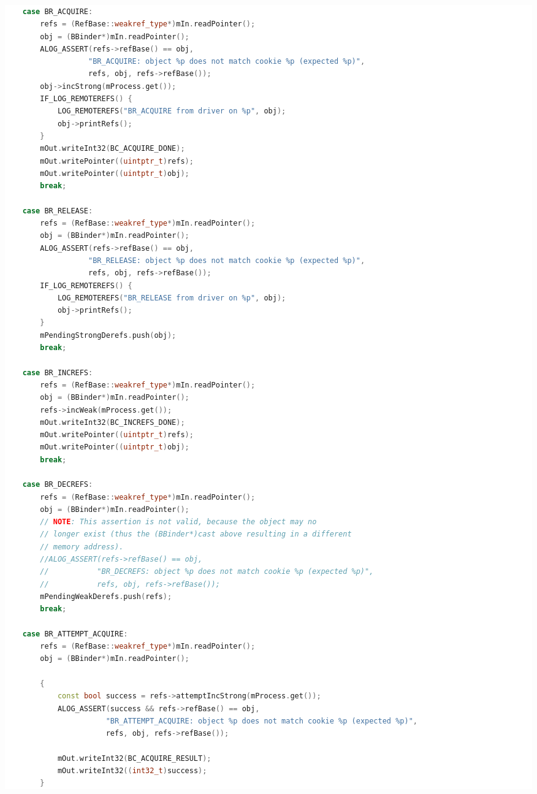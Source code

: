 ```c++
    case BR_ACQUIRE:
        refs = (RefBase::weakref_type*)mIn.readPointer();
        obj = (BBinder*)mIn.readPointer();
        ALOG_ASSERT(refs->refBase() == obj,
                   "BR_ACQUIRE: object %p does not match cookie %p (expected %p)",
                   refs, obj, refs->refBase());
        obj->incStrong(mProcess.get());
        IF_LOG_REMOTEREFS() {
            LOG_REMOTEREFS("BR_ACQUIRE from driver on %p", obj);
            obj->printRefs();
        }
        mOut.writeInt32(BC_ACQUIRE_DONE);
        mOut.writePointer((uintptr_t)refs);
        mOut.writePointer((uintptr_t)obj);
        break;

    case BR_RELEASE:
        refs = (RefBase::weakref_type*)mIn.readPointer();
        obj = (BBinder*)mIn.readPointer();
        ALOG_ASSERT(refs->refBase() == obj,
                   "BR_RELEASE: object %p does not match cookie %p (expected %p)",
                   refs, obj, refs->refBase());
        IF_LOG_REMOTEREFS() {
            LOG_REMOTEREFS("BR_RELEASE from driver on %p", obj);
            obj->printRefs();
        }
        mPendingStrongDerefs.push(obj);
        break;

    case BR_INCREFS:
        refs = (RefBase::weakref_type*)mIn.readPointer();
        obj = (BBinder*)mIn.readPointer();
        refs->incWeak(mProcess.get());
        mOut.writeInt32(BC_INCREFS_DONE);
        mOut.writePointer((uintptr_t)refs);
        mOut.writePointer((uintptr_t)obj);
        break;

    case BR_DECREFS:
        refs = (RefBase::weakref_type*)mIn.readPointer();
        obj = (BBinder*)mIn.readPointer();
        // NOTE: This assertion is not valid, because the object may no
        // longer exist (thus the (BBinder*)cast above resulting in a different
        // memory address).
        //ALOG_ASSERT(refs->refBase() == obj,
        //           "BR_DECREFS: object %p does not match cookie %p (expected %p)",
        //           refs, obj, refs->refBase());
        mPendingWeakDerefs.push(refs);
        break;

    case BR_ATTEMPT_ACQUIRE:
        refs = (RefBase::weakref_type*)mIn.readPointer();
        obj = (BBinder*)mIn.readPointer();

        {
            const bool success = refs->attemptIncStrong(mProcess.get());
            ALOG_ASSERT(success && refs->refBase() == obj,
                       "BR_ATTEMPT_ACQUIRE: object %p does not match cookie %p (expected %p)",
                       refs, obj, refs->refBase());

            mOut.writeInt32(BC_ACQUIRE_RESULT);
            mOut.writeInt32((int32_t)success);
        }
```